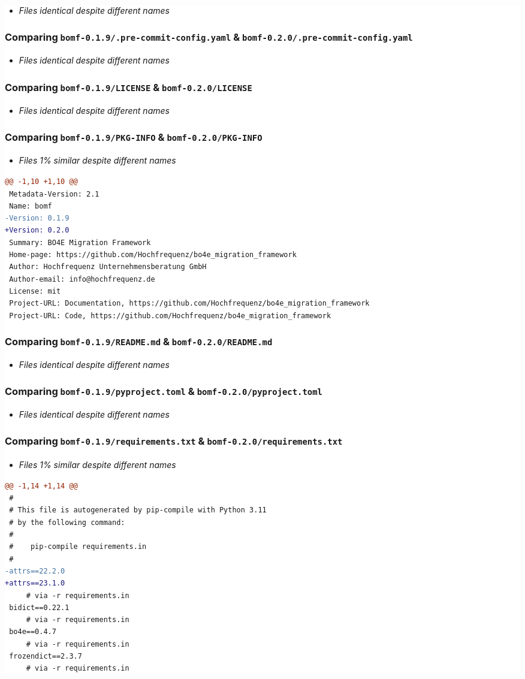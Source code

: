  * *Files identical despite different names*

### Comparing `bomf-0.1.9/.pre-commit-config.yaml` & `bomf-0.2.0/.pre-commit-config.yaml`

 * *Files identical despite different names*

### Comparing `bomf-0.1.9/LICENSE` & `bomf-0.2.0/LICENSE`

 * *Files identical despite different names*

### Comparing `bomf-0.1.9/PKG-INFO` & `bomf-0.2.0/PKG-INFO`

 * *Files 1% similar despite different names*

```diff
@@ -1,10 +1,10 @@
 Metadata-Version: 2.1
 Name: bomf
-Version: 0.1.9
+Version: 0.2.0
 Summary: BO4E Migration Framework
 Home-page: https://github.com/Hochfrequenz/bo4e_migration_framework
 Author: Hochfrequenz Unternehmensberatung GmbH
 Author-email: info@hochfrequenz.de
 License: mit
 Project-URL: Documentation, https://github.com/Hochfrequenz/bo4e_migration_framework
 Project-URL: Code, https://github.com/Hochfrequenz/bo4e_migration_framework
```

### Comparing `bomf-0.1.9/README.md` & `bomf-0.2.0/README.md`

 * *Files identical despite different names*

### Comparing `bomf-0.1.9/pyproject.toml` & `bomf-0.2.0/pyproject.toml`

 * *Files identical despite different names*

### Comparing `bomf-0.1.9/requirements.txt` & `bomf-0.2.0/requirements.txt`

 * *Files 1% similar despite different names*

```diff
@@ -1,14 +1,14 @@
 #
 # This file is autogenerated by pip-compile with Python 3.11
 # by the following command:
 #
 #    pip-compile requirements.in
 #
-attrs==22.2.0
+attrs==23.1.0
     # via -r requirements.in
 bidict==0.22.1
     # via -r requirements.in
 bo4e==0.4.7
     # via -r requirements.in
 frozendict==2.3.7
     # via -r requirements.in
```
